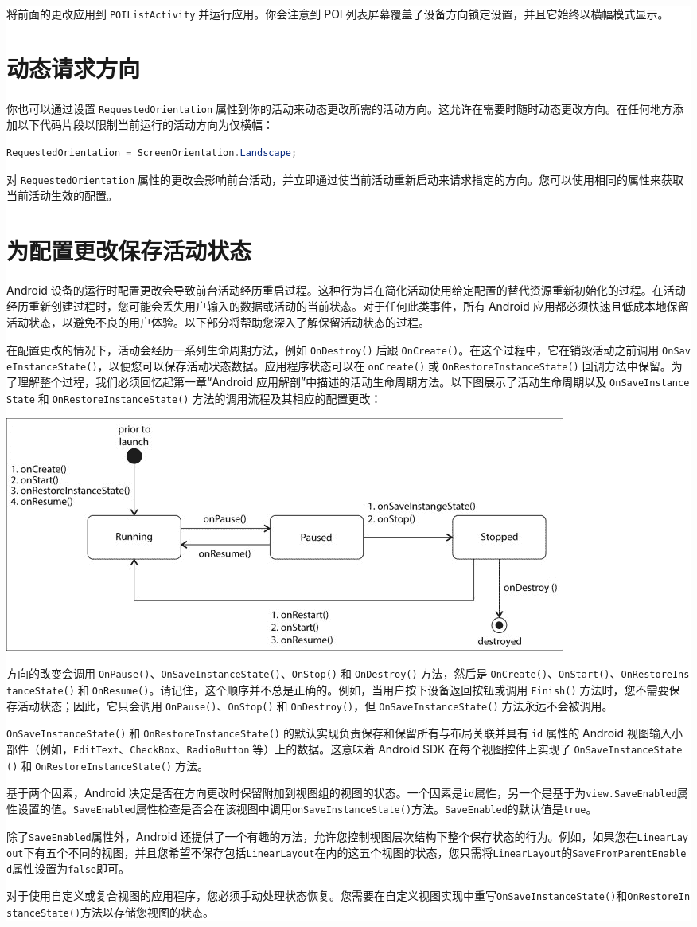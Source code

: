 将前面的更改应用到 `POIListActivity` 并运行应用。你会注意到 POI 列表屏幕覆盖了设备方向锁定设置，并且它始终以横幅模式显示。

# 动态请求方向

你也可以通过设置 `RequestedOrientation` 属性到你的活动来动态更改所需的活动方向。这允许在需要时随时动态更改方向。在任何地方添加以下代码片段以限制当前运行的活动方向为仅横幅：

```java
RequestedOrientation = ScreenOrientation.Landscape;
```

对 `RequestedOrientation` 属性的更改会影响前台活动，并立即通过使当前活动重新启动来请求指定的方向。您可以使用相同的属性来获取当前活动生效的配置。

# 为配置更改保存活动状态

Android 设备的运行时配置更改会导致前台活动经历重启过程。这种行为旨在简化活动使用给定配置的替代资源重新初始化的过程。在活动经历重新创建过程时，您可能会丢失用户输入的数据或活动的当前状态。对于任何此类事件，所有 Android 应用都必须快速且低成本地保留活动状态，以避免不良的用户体验。以下部分将帮助您深入了解保留活动状态的过程。

在配置更改的情况下，活动会经历一系列生命周期方法，例如 `OnDestroy()` 后跟 `OnCreate()`。在这个过程中，它在销毁活动之前调用 `OnSaveInstanceState()`，以便您可以保存活动状态数据。应用程序状态可以在 `onCreate()` 或 `OnRestoreInstanceState()` 回调方法中保留。为了理解整个过程，我们必须回忆起第一章“Android 应用解剖”中描述的活动生命周期方法。以下图展示了活动生命周期以及 `OnSaveInstanceState` 和 `OnRestoreInstanceState()` 方法的调用流程及其相应的配置更改：

![](img/zHkF0fQQ.jpg)

方向的改变会调用 `OnPause()`、`OnSaveInstanceState()`、`OnStop()` 和 `OnDestroy()` 方法，然后是 `OnCreate()`、`OnStart()`、`OnRestoreInstanceState()` 和 `OnResume()`。请记住，这个顺序并不总是正确的。例如，当用户按下设备返回按钮或调用 `Finish()` 方法时，您不需要保存活动状态；因此，它只会调用 `OnPause()`、`OnStop()` 和 `OnDestroy()`，但 `OnSaveInstanceState()` 方法永远不会被调用。

`OnSaveInstanceState()` 和 `OnRestoreInstanceState()` 的默认实现负责保存和保留所有与布局关联并具有 `id` 属性的 Android 视图输入小部件（例如，`EditText`、`CheckBox`、`RadioButton` 等）上的数据。这意味着 Android SDK 在每个视图控件上实现了 `OnSaveInstanceState()` 和 `OnRestoreInstanceState()` 方法。

基于两个因素，Android 决定是否在方向更改时保留附加到视图组的视图的状态。一个因素是`id`属性，另一个是基于为`view.SaveEnabled`属性设置的值。`SaveEnabled`属性检查是否会在该视图中调用`onSaveInstanceState()`方法。`SaveEnabled`的默认值是`true`。

除了`SaveEnabled`属性外，Android 还提供了一个有趣的方法，允许您控制视图层次结构下整个保存状态的行为。例如，如果您在`LinearLayout`下有五个不同的视图，并且您希望不保存包括`LinearLayout`在内的这五个视图的状态，您只需将`LinearLayout`的`SaveFromParentEnabled`属性设置为`false`即可。

对于使用自定义或复合视图的应用程序，您必须手动处理状态恢复。您需要在自定义视图实现中重写`OnSaveInstanceState()`和`OnRestoreInstanceState()`方法以存储您视图的状态。
